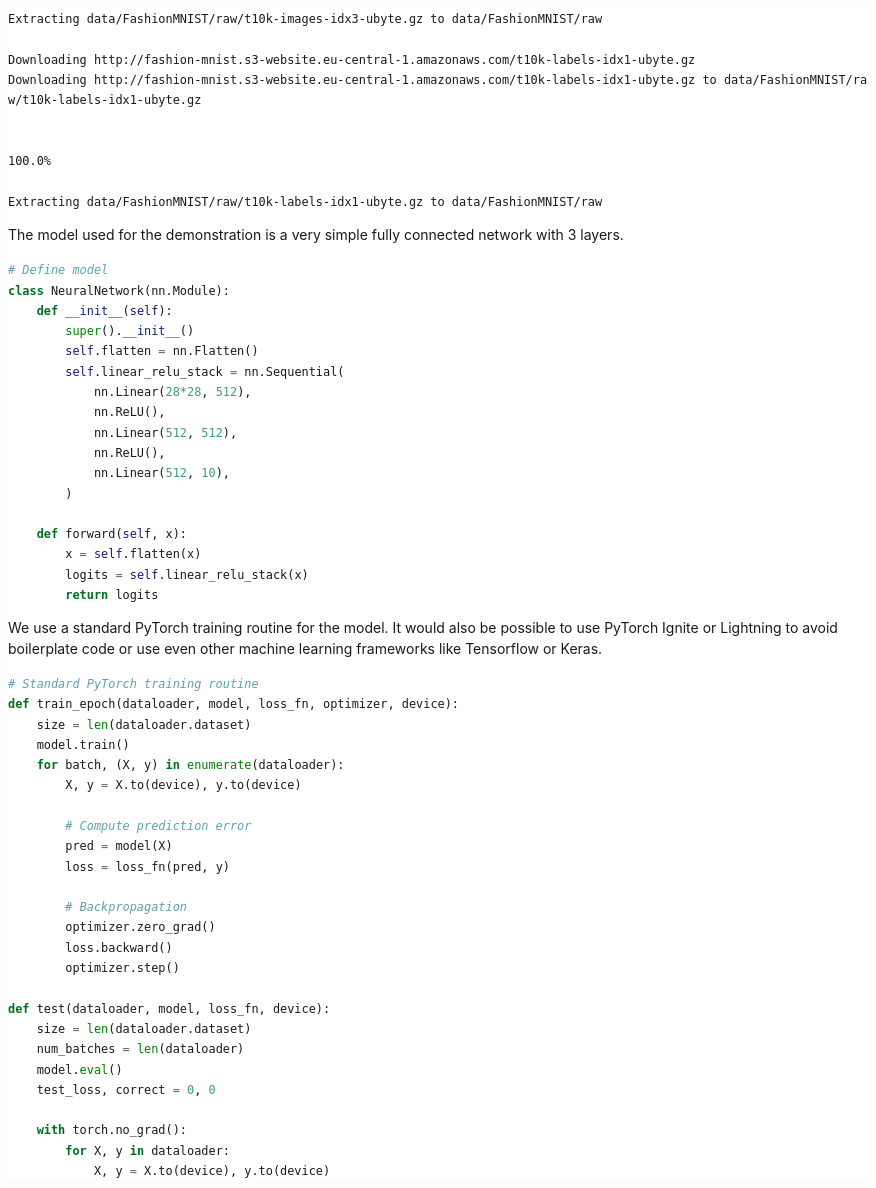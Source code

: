 
    Extracting data/FashionMNIST/raw/t10k-images-idx3-ubyte.gz to data/FashionMNIST/raw
    
    Downloading http://fashion-mnist.s3-website.eu-central-1.amazonaws.com/t10k-labels-idx1-ubyte.gz
    Downloading http://fashion-mnist.s3-website.eu-central-1.amazonaws.com/t10k-labels-idx1-ubyte.gz to data/FashionMNIST/raw/t10k-labels-idx1-ubyte.gz


    100.0%

    Extracting data/FashionMNIST/raw/t10k-labels-idx1-ubyte.gz to data/FashionMNIST/raw
    


    


The model used for the demonstration is a very simple fully connected network with 3 layers.


```python
# Define model
class NeuralNetwork(nn.Module):
    def __init__(self):
        super().__init__()
        self.flatten = nn.Flatten()
        self.linear_relu_stack = nn.Sequential(
            nn.Linear(28*28, 512),
            nn.ReLU(),
            nn.Linear(512, 512),
            nn.ReLU(),
            nn.Linear(512, 10),
        )

    def forward(self, x):
        x = self.flatten(x)
        logits = self.linear_relu_stack(x)
        return logits
```

We use a standard PyTorch training routine for the model. It would also be possible to use PyTorch Ignite or Lightning to avoid boilerplate code or use even other machine learning frameworks like Tensorflow or Keras.


```python
# Standard PyTorch training routine
def train_epoch(dataloader, model, loss_fn, optimizer, device):
    size = len(dataloader.dataset)
    model.train()
    for batch, (X, y) in enumerate(dataloader):
        X, y = X.to(device), y.to(device)

        # Compute prediction error
        pred = model(X)
        loss = loss_fn(pred, y)

        # Backpropagation
        optimizer.zero_grad()
        loss.backward()
        optimizer.step()

def test(dataloader, model, loss_fn, device):
    size = len(dataloader.dataset)
    num_batches = len(dataloader)
    model.eval()
    test_loss, correct = 0, 0

    with torch.no_grad():
        for X, y in dataloader:
            X, y = X.to(device), y.to(device)
```